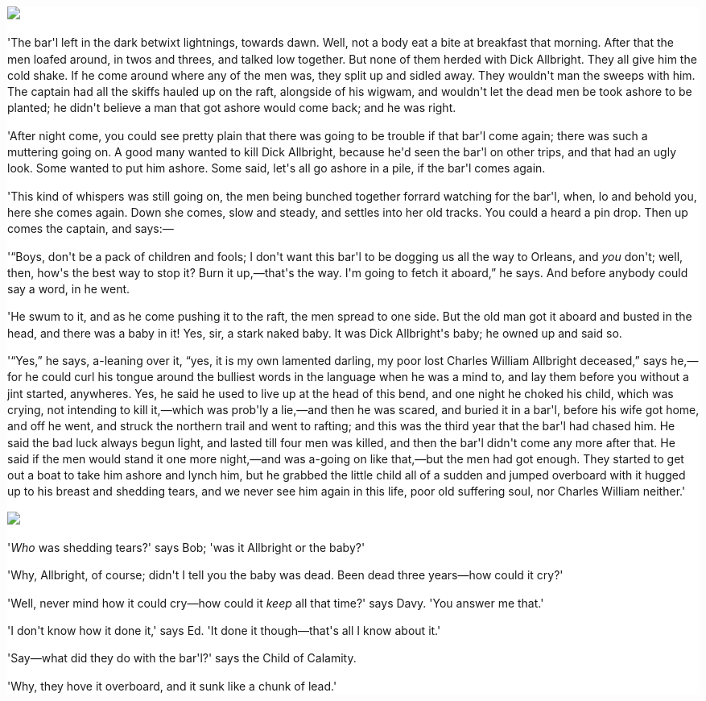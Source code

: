 ![](images/055.jpg ) 

'The bar'l left in the dark betwixt lightnings, towards dawn. Well, not a body eat a bite at breakfast that morning. After that the men loafed around, in twos and threes, and talked low together. But none of them herded with Dick Allbright. They all give him the cold shake. If he come around where any of the men was, they split up and sidled away. They wouldn't man the sweeps with him. The captain had all the skiffs hauled up on the raft, alongside of his wigwam, and wouldn't let the dead men be took ashore to be planted; he didn't believe a man that got ashore would come back; and he was right.

'After night come, you could see pretty plain that there was going to be trouble if that bar'l come again; there was such a muttering going on. A good many wanted to kill Dick Allbright, because he'd seen the bar'l on other trips, and that had an ugly look. Some wanted to put him ashore. Some said, let's all go ashore in a pile, if the bar'l comes again.

'This kind of whispers was still going on, the men being bunched together forrard watching for the bar'l, when, lo and behold you, here she comes again. Down she comes, slow and steady, and settles into her old tracks. You could a heard a pin drop. Then up comes the captain, and says:—

'“Boys, don't be a pack of children and fools; I don't want this bar'l to be dogging us all the way to Orleans, and _you_ don't; well, then, how's the best way to stop it? Burn it up,—that's the way. I'm going to fetch it aboard,” he says. And before anybody could say a word, in he went.

'He swum to it, and as he come pushing it to the raft, the men spread to one side. But the old man got it aboard and busted in the head, and there was a baby in it! Yes, sir, a stark naked baby. It was Dick Allbright's baby; he owned up and said so.

'“Yes,” he says, a-leaning over it, “yes, it is my own lamented darling, my poor lost Charles William Allbright deceased,” says he,—for he could curl his tongue around the bulliest words in the language when he was a mind to, and lay them before you without a jint started, anywheres. Yes, he said he used to live up at the head of this bend, and one night he choked his child, which was crying, not intending to kill it,—which was prob'ly a lie,—and then he was scared, and buried it in a bar'l, before his wife got home, and off he went, and struck the northern trail and went to rafting; and this was the third year that the bar'l had chased him. He said the bad luck always begun light, and lasted till four men was killed, and then the bar'l didn't come any more after that. He said if the men would stand it one more night,—and was a-going on like that,—but the men had got enough. They started to get out a boat to take him ashore and lynch him, but he grabbed the little child all of a sudden and jumped overboard with it hugged up to his breast and shedding tears, and we never see him again in this life, poor old suffering soul, nor Charles William neither.'

![](images/056.jpg ) 

'_Who_ was shedding tears?' says Bob; 'was it Allbright or the baby?'

'Why, Allbright, of course; didn't I tell you the baby was dead. Been dead three years—how could it cry?'

'Well, never mind how it could cry—how could it _keep_ all that time?' says Davy. 'You answer me that.'

'I don't know how it done it,' says Ed. 'It done it though—that's all I know about it.'

'Say—what did they do with the bar'l?' says the Child of Calamity.

'Why, they hove it overboard, and it sunk like a chunk of lead.'
